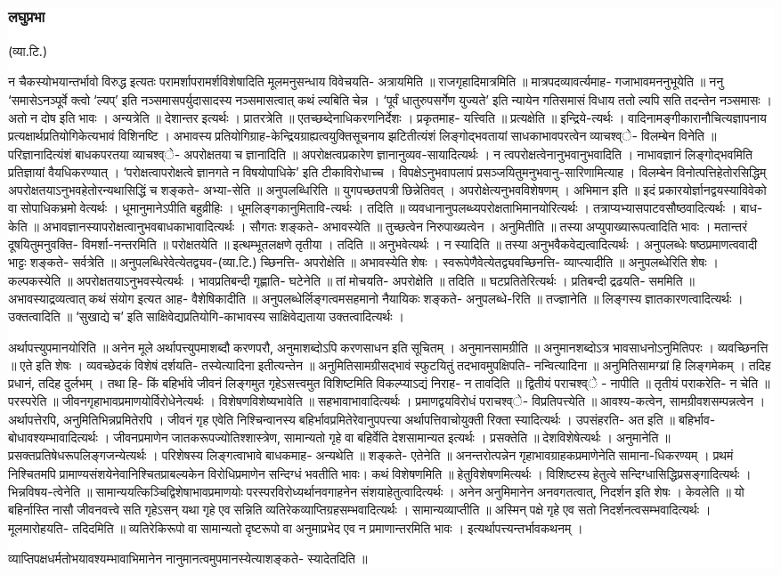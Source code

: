 
### **लघुप्रभा**

(व्या.टि.)

न चैकस्योभयान्तर्भावो विरुद्ध इत्यतः परामर्शापरामर्शविशेषादिति मूलमनुसन्धाय विवेचयति- अत्रायमिति ॥ राजगृहादिमात्रमिति ॥ मात्रपदव्यावर्त्यमाह- गजाभावमननुभूयेति ॥ ननु ‘समासेऽनञ्पूर्वे क्त्वो ‘ल्यप्’ इति नञ्समासपर्युदासादस्य नञ्समासत्वात् कथं ल्यबिति चेन्न । ‘पूर्वं धातुरुपसर्गेण युज्यते’ इति न्यायेन गतिसमासं विधाय ततो ल्यपि सति तदन्तेन नञ्समासः । अतो न दोष इति भावः । अन्यत्रेति ॥ देशान्तर इत्यर्थः । प्रातरत्रेति ॥ एतच्छब्देनाधिकरणनिर्देशः । प्रकृतमाह- यत्त्विति ॥ प्रत्यक्षेति ॥ इन्द्रिये-त्यर्थः । वादिनामङ्गीकारानौचित्यज्ञापनाय प्रत्यक्षार्थप्रतियोगिकेत्यभावं विशिनष्टि । अभावस्य प्रतियोगिग्राह-केन्द्रियग्राह्यत्वयुक्तिसूचनाय झटितीत्यंशं लिङ्गोद्भवतायां साधकाभावपरत्वेन व्याचश्व्े- विलम्बेन विनेति ॥ परिज्ञानादित्यंशं बाधकपरतया व्याचश्व्े- अपरोक्षतया च ज्ञानादिति ॥ अपरोक्षत्वप्रकारेण ज्ञानानुव्यव-सायादित्यर्थः । न त्वपरोक्षत्वेनानुभवानुभवादिति । नाभावज्ञानं लिङ्गोद्भवमिति प्रतिज्ञायां वैयधिकरण्यात् । ‘परोक्षत्वापरोक्षत्वे ज्ञानगते न विषयोपाधिके’ इति टीकाविरोधाच्च । विपक्षेऽनुभवापलापं प्रसञ्जयितुमनुभवानु-सारिणामित्याह । विलम्बेन विनोत्पत्तिहेतोरसिद्धिम् अपरोक्षतयाऽनुभवहेतोरन्यथासिद्धिं च शङ्कते- अभ्या-सेति ॥ अनुपलब्धिरिति ॥ युगपच्छतपत्री छिन्नेतिवत् । अपरोक्षेत्यनुभवविशेषणम् । अभिमान इति ॥ इदं प्रकारयोर्ज्ञानद्वयस्याविवेको वा सोपाधिकभ्रमो वेत्यर्थः । धूमानुमानेऽपीति बहुव्रीहिः । धूमलिङ्गकानुमितावि-त्यर्थः । तदिति ॥ व्यवधानानुपलब्ध्यपरोक्षताभिमानयोरित्यर्थः । तत्राप्यभ्यासपाटवसौष्ठवादित्यर्थः । बाध-केति ॥ अभावज्ञानस्यापरोक्षत्वानुभवबाधकाभावादित्यर्थः । सौगतः शङ्कते- अभावस्येति ॥ तुच्छत्वेन निरुपाख्यत्वेन । अनुमितीति ॥ तस्या अप्युपाख्यारूपत्वादिति भावः । मतान्तरं दूषयितुमनुवक्ति- विमर्शा-नन्तरमिति ॥ परोक्षतयेति ॥ इत्थम्भूतलक्षणे तृतीया । तदिति ॥ अनुभवेत्यर्थः । न स्यादिति ॥ तस्या
अनुभवैकवेद्यत्वादित्यर्थः । अनुपलब्धेः षष्ठप्रमाणत्ववादी भाट्टः शङ्कते- सर्वत्रेति ॥ अनुपलब्धिरेवेत्येतद्व्यव-(व्या.टि.) च्छिनत्ति- अपरोक्षेति ॥ अभावस्येति शेषः । स्वरूपेणैवेत्येतद्व्यवच्छिनत्ति- व्याप्त्यादीति ॥ अनुपलब्धेरिति शेषः । कल्पकस्येति ॥ अपरोक्षतयाऽनुभवस्येत्यर्थः । भावप्रतिबन्दी गृह्णाति- घटेनेति ॥ तां मोचयति- अपरोक्षेति ॥ तदिति ॥ घटप्रतितेरित्यर्थः । प्रतिबन्दी द्रढयति- सममिति ॥ अभावस्याद्रव्यत्वात् कथं संयोग इत्यत आह- वैशेषिकादीति ॥ अनुपलब्धेर्लिङ्गत्वमसहमानो नैयायिकः शङ्कते- अनुपलब्धे-रिति ॥ तज्ज्ञानेति ॥ लिङ्गस्य ज्ञातकारणत्वादित्यर्थः । उक्तत्वादिति ॥ ‘सुखाद्ये च’ इति साक्षिवेद्यप्रतियोगि-काभावस्य साक्षिवेद्यताया उक्तत्वादित्यर्थः ।

अर्थापत्त्युपमानयोरिति ॥ अनेन मूले अर्थापत्त्युपमाशब्दौ करणपरौ, अनुमाशब्दोऽपि करणसाधन इति सूचितम् । अनुमानसामग्रीति ॥ अनुमानशब्दोऽत्र भावसाधनोऽनुमितिपरः । व्यवच्छिनत्ति ॥ एते इति शेषः । व्यवच्छेदकं विशेषं दर्शयति- तस्येत्यादिना इतीत्यन्तेन ॥ अनुमितिसामग्रीसद्भावं स्फुटयितुं तदभावमुपक्षिपति- नन्वित्यादिना ॥ अनुमितिसामग्य्रां हि लिङ्गमेकम् । तदिह प्रधानं, तदिह दुर्लभम् । तथा हि- किं बहिर्भावे जीवनं लिङ्गमुत गृहेऽसत्त्वमुत विशिष्टमिति विकल्प्याऽद्यं निराह- न तावदिति ॥ द्वितीयं पराचश्व्े - नापीति ॥ तृतीयं पराकरेति- न चेति ॥ परस्परेति ॥ जीवनगृहाभावप्रमाणयोर्विरोधेनेत्यर्थः । विशेषणविशेष्यभावेति ॥ सहभावाभावादित्यर्थः । प्रमाणद्वयविरोधं पराचश्व्े- विप्रतिपत्त्येति ॥ आवश्य-कत्वेन, सामग्रीवशसम्पन्नत्वेन । अर्थापत्तेरपि, अनुमितिभिन्नप्रमितेरपि । जीवनं गृह एवेति निश्चिन्वानस्य बहिर्भावप्रमितेरेवानुपपत्त्या अर्थापत्तिवाचोयुक्ती रिक्ता स्यादित्यर्थः । उपसंहरति- अत इति ॥ बहिर्भाव-बोधावश्यम्भावादित्यर्थः । जीवनप्रमाणेन जातकरूपज्योतिश्शास्त्रेण, सामान्यतो गृहे वा बहिर्वेति देशसामान्यत इत्यर्थः । प्रसक्तेति ॥ देशविशेषेत्यर्थः । अनुमानेति ॥ प्रसक्तप्रतिषेधरूपलिङ्गजन्येत्यर्थः । परिशेषस्य लिङ्गत्वाभावे बाधकमाह- अन्यथेति ॥ शङ्कते- एतेनेति ॥ अनन्तरोत्पन्नेन गृहाभावग्राहकप्रमाणेनेति सामाना-धिकरण्यम् । प्रथमं निश्चितमपि प्रामाण्यसंशयेनेवानिश्चितप्राबल्यकेन विरोधिप्रमाणेन सन्दिग्धं भवतीति भावः। कथं विशेषणमिति ॥ हेतुविशेषणमित्यर्थः । विशिष्टस्य हेतुत्वे सन्दिग्धासिद्धिप्रसङ्गादित्यर्थः । भिन्नविषय-त्वेनेति ॥ सामान्ययत्किञ्चिद्विशेषाभावप्रमाणयोः परस्परविरोध्यर्थानवगाहनेन संशयाहेतुत्वादित्यर्थः । अनेन अनुमिमानेन अनवगतत्वात्, निदर्शन इति शेषः । केवलेति ॥ यो बहिर्नास्ति नासौ जीवनवत्त्वे सति गृहेऽसन् यथा गृहे एव सन्निति व्यतिरेकव्याप्तिग्रहसम्भवादित्यर्थः । सामान्यव्याप्तीति ॥ अस्मिन् पक्षे गृहे एव सतो निदर्शनत्वसम्भवादित्यर्थः । मूलमारोहयति- तदिदमिति ॥ व्यतिरेकिरूपो वा सामान्यतो दृष्टरूपो वा अनुमाप्रभेद एव न प्रमाणान्तरमिति भावः । इत्यर्थापत्त्यन्तर्भावकथनम् ।

व्याप्तिपक्षधर्मतोभयावश्यम्भावाभिमानेन नानुमानत्वमुपमानस्येत्याशङ्कते- स्यादेतदिति ॥
